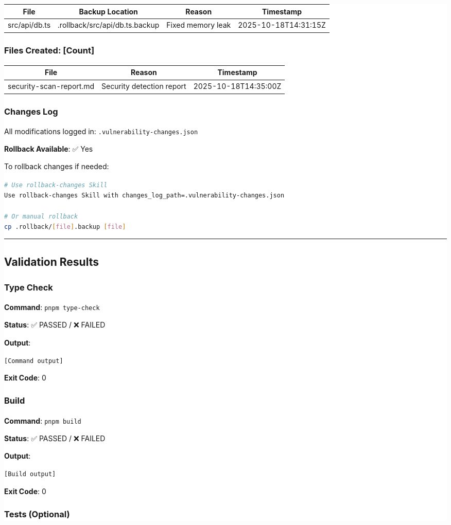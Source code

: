 | File | Backup Location | Reason | Timestamp |
|------|----------------|--------|-----------|
| src/api/db.ts | .rollback/src/api/db.ts.backup | Fixed memory leak | 2025-10-18T14:31:15Z |

### Files Created: [Count]

| File | Reason | Timestamp |
|------|--------|-----------|
| security-scan-report.md | Security detection report | 2025-10-18T14:35:00Z |

### Changes Log

All modifications logged in: `.vulnerability-changes.json`

**Rollback Available**: ✅ Yes

To rollback changes if needed:
```bash
# Use rollback-changes Skill
Use rollback-changes Skill with changes_log_path=.vulnerability-changes.json

# Or manual rollback
cp .rollback/[file].backup [file]
```

---

## Validation Results

### Type Check

**Command**: `pnpm type-check`

**Status**: ✅ PASSED / ❌ FAILED

**Output**:
```
[Command output]
```

**Exit Code**: 0

### Build

**Command**: `pnpm build`

**Status**: ✅ PASSED / ❌ FAILED

**Output**:
```
[Build output]
```

**Exit Code**: 0

### Tests (Optional)
